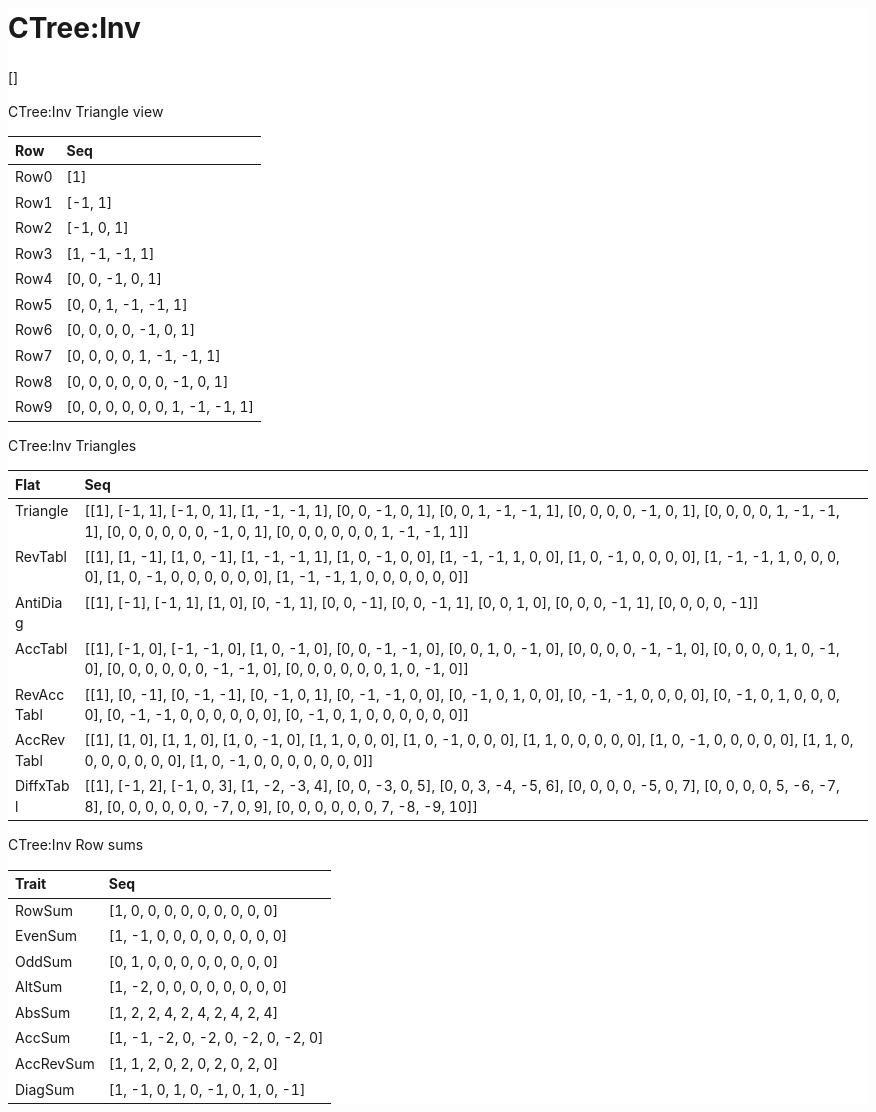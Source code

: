 # CTree:Inv
[]

CTree:Inv Triangle view

|  Row   |  Seq   |
| :---   |  :---  |
| Row0 | [1] |
| Row1 | [-1, 1] |
| Row2 | [-1, 0, 1] |
| Row3 | [1, -1, -1, 1] |
| Row4 | [0, 0, -1, 0, 1] |
| Row5 | [0, 0, 1, -1, -1, 1] |
| Row6 | [0, 0, 0, 0, -1, 0, 1] |
| Row7 | [0, 0, 0, 0, 1, -1, -1, 1] |
| Row8 | [0, 0, 0, 0, 0, 0, -1, 0, 1] |
| Row9 | [0, 0, 0, 0, 0, 0, 1, -1, -1, 1] |

CTree:Inv Triangles

| Flat       |  Seq  |
| :---       | :---  |
| Triangle   | [[1], [-1, 1], [-1, 0, 1], [1, -1, -1, 1], [0, 0, -1, 0, 1], [0, 0, 1, -1, -1, 1], [0, 0, 0, 0, -1, 0, 1], [0, 0, 0, 0, 1, -1, -1, 1], [0, 0, 0, 0, 0, 0, -1, 0, 1], [0, 0, 0, 0, 0, 0, 1, -1, -1, 1]] |
| RevTabl    | [[1], [1, -1], [1, 0, -1], [1, -1, -1, 1], [1, 0, -1, 0, 0], [1, -1, -1, 1, 0, 0], [1, 0, -1, 0, 0, 0, 0], [1, -1, -1, 1, 0, 0, 0, 0], [1, 0, -1, 0, 0, 0, 0, 0, 0], [1, -1, -1, 1, 0, 0, 0, 0, 0, 0]] |
| AntiDiag   | [[1], [-1], [-1, 1], [1, 0], [0, -1, 1], [0, 0, -1], [0, 0, -1, 1], [0, 0, 1, 0], [0, 0, 0, -1, 1], [0, 0, 0, 0, -1]] |
| AccTabl    | [[1], [-1, 0], [-1, -1, 0], [1, 0, -1, 0], [0, 0, -1, -1, 0], [0, 0, 1, 0, -1, 0], [0, 0, 0, 0, -1, -1, 0], [0, 0, 0, 0, 1, 0, -1, 0], [0, 0, 0, 0, 0, 0, -1, -1, 0], [0, 0, 0, 0, 0, 0, 1, 0, -1, 0]] |
| RevAccTabl | [[1], [0, -1], [0, -1, -1], [0, -1, 0, 1], [0, -1, -1, 0, 0], [0, -1, 0, 1, 0, 0], [0, -1, -1, 0, 0, 0, 0], [0, -1, 0, 1, 0, 0, 0, 0], [0, -1, -1, 0, 0, 0, 0, 0, 0], [0, -1, 0, 1, 0, 0, 0, 0, 0, 0]] |
| AccRevTabl | [[1], [1, 0], [1, 1, 0], [1, 0, -1, 0], [1, 1, 0, 0, 0], [1, 0, -1, 0, 0, 0], [1, 1, 0, 0, 0, 0, 0], [1, 0, -1, 0, 0, 0, 0, 0], [1, 1, 0, 0, 0, 0, 0, 0, 0], [1, 0, -1, 0, 0, 0, 0, 0, 0, 0]] |
| DiffxTabl  | [[1], [-1, 2], [-1, 0, 3], [1, -2, -3, 4], [0, 0, -3, 0, 5], [0, 0, 3, -4, -5, 6], [0, 0, 0, 0, -5, 0, 7], [0, 0, 0, 0, 5, -6, -7, 8], [0, 0, 0, 0, 0, 0, -7, 0, 9], [0, 0, 0, 0, 0, 0, 7, -8, -9, 10]] |

CTree:Inv Row sums

| Trait        |   Seq  |
| :---         |  :---  |
| RowSum       | [1, 0, 0, 0, 0, 0, 0, 0, 0, 0] |
| EvenSum      | [1, -1, 0, 0, 0, 0, 0, 0, 0, 0] |
| OddSum       | [0, 1, 0, 0, 0, 0, 0, 0, 0, 0] |
| AltSum       | [1, -2, 0, 0, 0, 0, 0, 0, 0, 0] |
| AbsSum       | [1, 2, 2, 4, 2, 4, 2, 4, 2, 4] |
| AccSum       | [1, -1, -2, 0, -2, 0, -2, 0, -2, 0] |
| AccRevSum    | [1, 1, 2, 0, 2, 0, 2, 0, 2, 0] |
| DiagSum      | [1, -1, 0, 1, 0, -1, 0, 1, 0, -1] |
